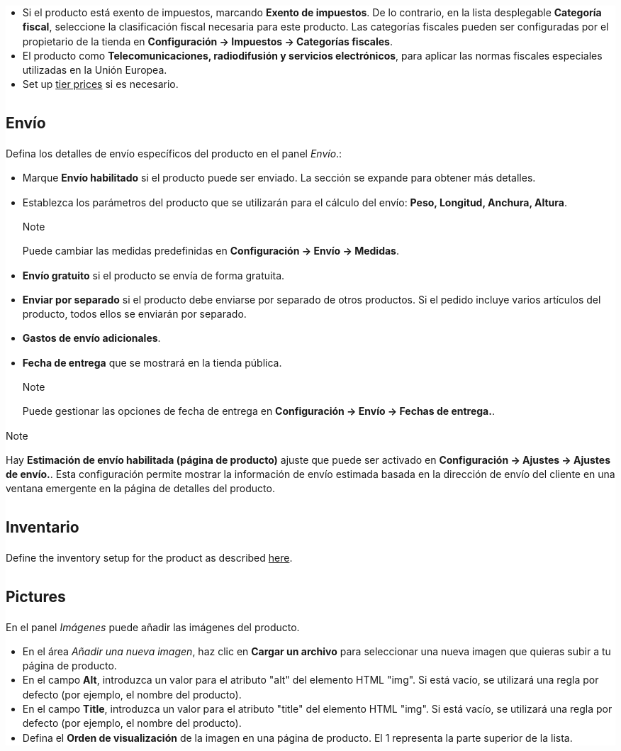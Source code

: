 - Si el producto está exento de impuestos, marcando **Exento de impuestos**. De lo contrario, en la lista desplegable **Categoría fiscal**, seleccione la clasificación fiscal necesaria para este producto. Las categorías fiscales pueden ser configuradas por el propietario de la tienda en **Configuración → Impuestos → Categorías fiscales**.
- El producto como **Telecomunicaciones, radiodifusión y servicios electrónicos**, para aplicar las normas fiscales especiales utilizadas en la Unión Europea.
- Set up [tier prices](xref:es/running-your-store/promotional-tools/tier-prices) si es necesario.

## Envío

Defina los detalles de envío específicos del producto en el panel *Envío*.:

- Marque **Envío habilitado** si el producto puede ser enviado. La sección se expande para obtener más detalles.
- Establezca los parámetros del producto que se utilizarán para el cálculo del envío: **Peso, Longitud, Anchura, Altura**. 
    > [!NOTE]
    >
    > Puede cambiar las medidas predefinidas en **Configuración → Envío → Medidas**.

- **Envío gratuito** si el producto se envía de forma gratuita.
- **Enviar por separado** si el producto debe enviarse por separado de otros productos. Si el pedido incluye varios artículos del producto, todos ellos se enviarán por separado.
- **Gastos de envío adicionales**.
- **Fecha de entrega** que se mostrará en la tienda pública.
    > [!NOTE]
    >
    > Puede gestionar las opciones de fecha de entrega en **Configuración → Envío → Fechas de entrega.**.

> [!NOTE]
> 
> Hay **Estimación de envío habilitada (página de producto)** ajuste que puede ser activado en **Configuración → Ajustes → Ajustes de envío.**. 
> Esta configuración permite mostrar la información de envío estimada basada en la dirección de envío del cliente en una ventana emergente en la página de detalles del producto.

## Inventario

Define the inventory setup for the product as described [here](xref:es/running-your-store/order-management/inventory-management).

## Pictures

En el panel *Imágenes* puede añadir las imágenes del producto.

- En el área *Añadir una nueva imagen*, haz clic en **Cargar un archivo** para seleccionar una nueva imagen que quieras subir a tu página de producto.
- En el campo **Alt**, introduzca un valor para el atributo "alt" del elemento HTML "img". Si está vacío, se utilizará una regla por defecto (por ejemplo, el nombre del producto).
- En el campo **Title**, introduzca un valor para el atributo "title" del elemento HTML "img". Si está vacío, se utilizará una regla por defecto (por ejemplo, el nombre del producto).
- Defina el **Orden de visualización** de la imagen en una página de producto. El 1 representa la parte superior de la lista.
